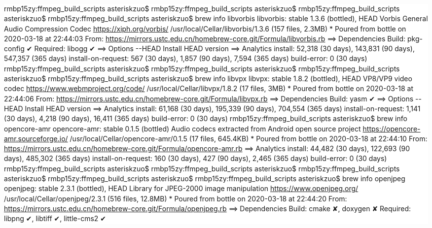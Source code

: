 rmbp15zy:ffmpeg_build_scripts asteriskzuo$ 
rmbp15zy:ffmpeg_build_scripts asteriskzuo$ 
rmbp15zy:ffmpeg_build_scripts asteriskzuo$ 
rmbp15zy:ffmpeg_build_scripts asteriskzuo$ brew info libvorbis
libvorbis: stable 1.3.6 (bottled), HEAD
Vorbis General Audio Compression Codec
https://xiph.org/vorbis/
/usr/local/Cellar/libvorbis/1.3.6 (157 files, 2.3MB) *
  Poured from bottle on 2020-03-18 at 22:44:03
From: https://mirrors.ustc.edu.cn/homebrew-core.git/Formula/libvorbis.rb
==> Dependencies
Build: pkg-config ✔
Required: libogg ✔
==> Options
--HEAD
	Install HEAD version
==> Analytics
install: 52,318 (30 days), 143,831 (90 days), 547,357 (365 days)
install-on-request: 567 (30 days), 1,857 (90 days), 7,594 (365 days)
build-error: 0 (30 days)
rmbp15zy:ffmpeg_build_scripts asteriskzuo$ 
rmbp15zy:ffmpeg_build_scripts asteriskzuo$ 
rmbp15zy:ffmpeg_build_scripts asteriskzuo$ 
rmbp15zy:ffmpeg_build_scripts asteriskzuo$ brew info libvpx
libvpx: stable 1.8.2 (bottled), HEAD
VP8/VP9 video codec
https://www.webmproject.org/code/
/usr/local/Cellar/libvpx/1.8.2 (17 files, 3MB) *
  Poured from bottle on 2020-03-18 at 22:44:06
From: https://mirrors.ustc.edu.cn/homebrew-core.git/Formula/libvpx.rb
==> Dependencies
Build: yasm ✔
==> Options
--HEAD
	Install HEAD version
==> Analytics
install: 61,168 (30 days), 195,339 (90 days), 704,554 (365 days)
install-on-request: 1,141 (30 days), 4,218 (90 days), 16,411 (365 days)
build-error: 0 (30 days)
rmbp15zy:ffmpeg_build_scripts asteriskzuo$ brew info opencore-amr
opencore-amr: stable 0.1.5 (bottled)
Audio codecs extracted from Android open source project
https://opencore-amr.sourceforge.io/
/usr/local/Cellar/opencore-amr/0.1.5 (17 files, 645.4KB) *
  Poured from bottle on 2020-03-18 at 22:44:10
From: https://mirrors.ustc.edu.cn/homebrew-core.git/Formula/opencore-amr.rb
==> Analytics
install: 44,482 (30 days), 122,693 (90 days), 485,302 (365 days)
install-on-request: 160 (30 days), 427 (90 days), 2,465 (365 days)
build-error: 0 (30 days)
rmbp15zy:ffmpeg_build_scripts asteriskzuo$ 
rmbp15zy:ffmpeg_build_scripts asteriskzuo$ 
rmbp15zy:ffmpeg_build_scripts asteriskzuo$ 
rmbp15zy:ffmpeg_build_scripts asteriskzuo$ 
rmbp15zy:ffmpeg_build_scripts asteriskzuo$ brew info openjpeg
openjpeg: stable 2.3.1 (bottled), HEAD
Library for JPEG-2000 image manipulation
https://www.openjpeg.org/
/usr/local/Cellar/openjpeg/2.3.1 (516 files, 12.8MB) *
  Poured from bottle on 2020-03-18 at 22:44:20
From: https://mirrors.ustc.edu.cn/homebrew-core.git/Formula/openjpeg.rb
==> Dependencies
Build: cmake ✘, doxygen ✘
Required: libpng ✔, libtiff ✔, little-cms2 ✔